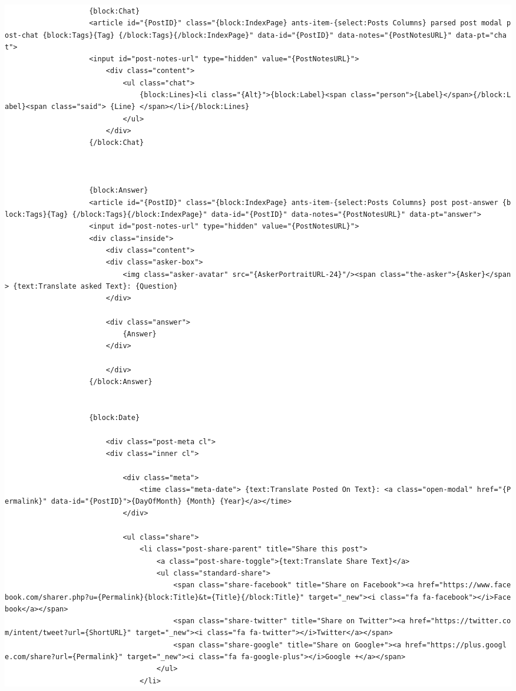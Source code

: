                
                        {block:Chat}
                        <article id="{PostID}" class="{block:IndexPage} ants-item-{select:Posts Columns} parsed post modal post-chat {block:Tags}{Tag} {/block:Tags}{/block:IndexPage}" data-id="{PostID}" data-notes="{PostNotesURL}" data-pt="chat"> 
                        <input id="post-notes-url" type="hidden" value="{PostNotesURL}">
                            <div class="content">
                                <ul class="chat">
                                    {block:Lines}<li class="{Alt}">{block:Label}<span class="person">{Label}</span>{/block:Label}<span class="said"> {Line} </span></li>{/block:Lines}
                                </ul>
                            </div>
                        {/block:Chat}   
                    
                        
                        
                        {block:Answer}
                        <article id="{PostID}" class="{block:IndexPage} ants-item-{select:Posts Columns} post post-answer {block:Tags}{Tag} {/block:Tags}{/block:IndexPage}" data-id="{PostID}" data-notes="{PostNotesURL}" data-pt="answer">
                        <input id="post-notes-url" type="hidden" value="{PostNotesURL}">
                        <div class="inside">
                            <div class="content">
                            <div class="asker-box">
                                <img class="asker-avatar" src="{AskerPortraitURL-24}"/><span class="the-asker">{Asker}</span> {text:Translate asked Text}: {Question}
                            </div>
                            
                            <div class="answer">
                                {Answer}
                            </div>
                            
                            </div>
                        {/block:Answer}
                        
                        
                        {block:Date}
                            
                            <div class="post-meta cl">
                            <div class="inner cl">

                                <div class="meta">
                                    <time class="meta-date"> {text:Translate Posted On Text}: <a class="open-modal" href="{Permalink}" data-id="{PostID}">{DayOfMonth} {Month} {Year}</a></time>
                                </div>
                                        
                                <ul class="share">
                                    <li class="post-share-parent" title="Share this post">
                                        <a class="post-share-toggle">{text:Translate Share Text}</a>
                                        <ul class="standard-share">
                                            <span class="share-facebook" title="Share on Facebook"><a href="https://www.facebook.com/sharer.php?u={Permalink}{block:Title}&t={Title}{/block:Title}" target="_new"><i class="fa fa-facebook"></i>Facebook</a></span>
                                            <span class="share-twitter" title="Share on Twitter"><a href="https://twitter.com/intent/tweet?url={ShortURL}" target="_new"><i class="fa fa-twitter"></i>Twitter</a></span>
                                            <span class="share-google" title="Share on Google+"><a href="https://plus.google.com/share?url={Permalink}" target="_new"><i class="fa fa-google-plus"></i>Google +</a></span>
                                        </ul>
                                    </li>
                        